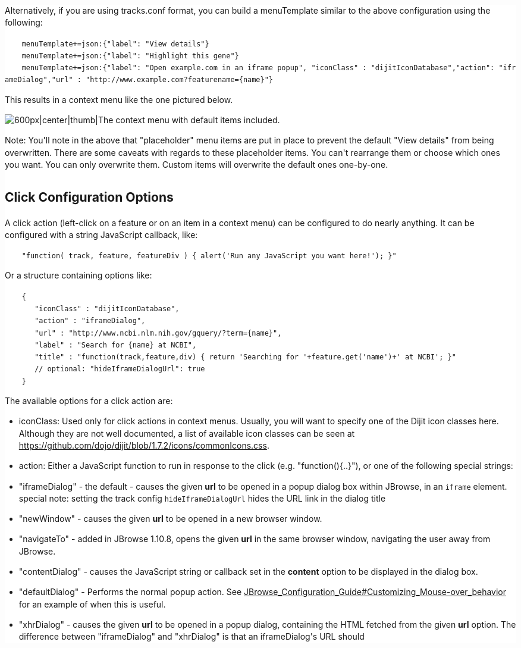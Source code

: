 Alternatively, if you are using tracks.conf format, you can build a menuTemplate
similar to the above configuration using the following:

```
    menuTemplate+=json:{"label": "View details"}
    menuTemplate+=json:{"label": "Highlight this gene"}
    menuTemplate+=json:{"label": "Open example.com in an iframe popup", "iconClass" : "dijitIconDatabase","action": "iframeDialog","url" : "http://www.example.com?featurename={name}"}
```

This results in a context menu like the one pictured below.

![600px|center|thumb|The context menu with default items included.](assets/config/600px-Menu-customization2.png)

Note: You'll note in the above that "placeholder" menu items are put in place to
prevent the default "View details" from being overwritten. There are some
caveats with regards to these placeholder items. You can't rearrange them or
choose which ones you want. You can only overwrite them. Custom items will
overwrite the default ones one-by-one.

## Click Configuration Options

A click action (left-click on a feature or on an item in a context menu) can be
configured to do nearly anything. It can be configured with a string JavaScript
callback, like:

```
    "function( track, feature, featureDiv ) { alert('Run any JavaScript you want here!'); }"
```

Or a structure containing options like:

```
    {
       "iconClass" : "dijitIconDatabase",
       "action" : "iframeDialog",
       "url" : "http://www.ncbi.nlm.nih.gov/gquery/?term={name}",
       "label" : "Search for {name} at NCBI",
       "title" : "function(track,feature,div) { return 'Searching for '+feature.get('name')+' at NCBI'; }"
       // optional: "hideIframeDialogUrl": true
    }
```

The available options for a click action are:

- iconClass: Used only for click actions in context menus. Usually, you will
  want to specify one of the Dijit icon classes here. Although they are not well
  documented, a list of available icon classes can be seen at
  <https://github.com/dojo/dijit/blob/1.7.2/icons/commonIcons.css>.
- action: Either a JavaScript function to run in response to the click (e.g.
  "function(){..}"), or one of the following special strings:

- "iframeDialog" - the default - causes the given **url** to be opened in a
  popup dialog box within JBrowse, in an `iframe` element. special note: setting
  the track config `hideIframeDialogUrl` hides the URL link in the dialog title
- "newWindow" - causes the given **url** to be opened in a new browser window.
- "navigateTo" - added in JBrowse 1.10.8, opens the given **url** in the same
  browser window, navigating the user away from JBrowse.
- "contentDialog" - causes the JavaScript string or callback set in the
  **content** option to be displayed in the dialog box.
- "defaultDialog" - Performs the normal popup action. See
  [JBrowse_Configuration_Guide\#Customizing_Mouse-over_behavior](#customizing-mouse-over-behavior "wikilink")
  for an example of when this is useful.
- "xhrDialog" - causes the given **url** to be opened in a popup dialog,
  containing the HTML fetched from the given **url** option. The difference
  between "iframeDialog" and "xhrDialog" is that an iframeDialog's URL should